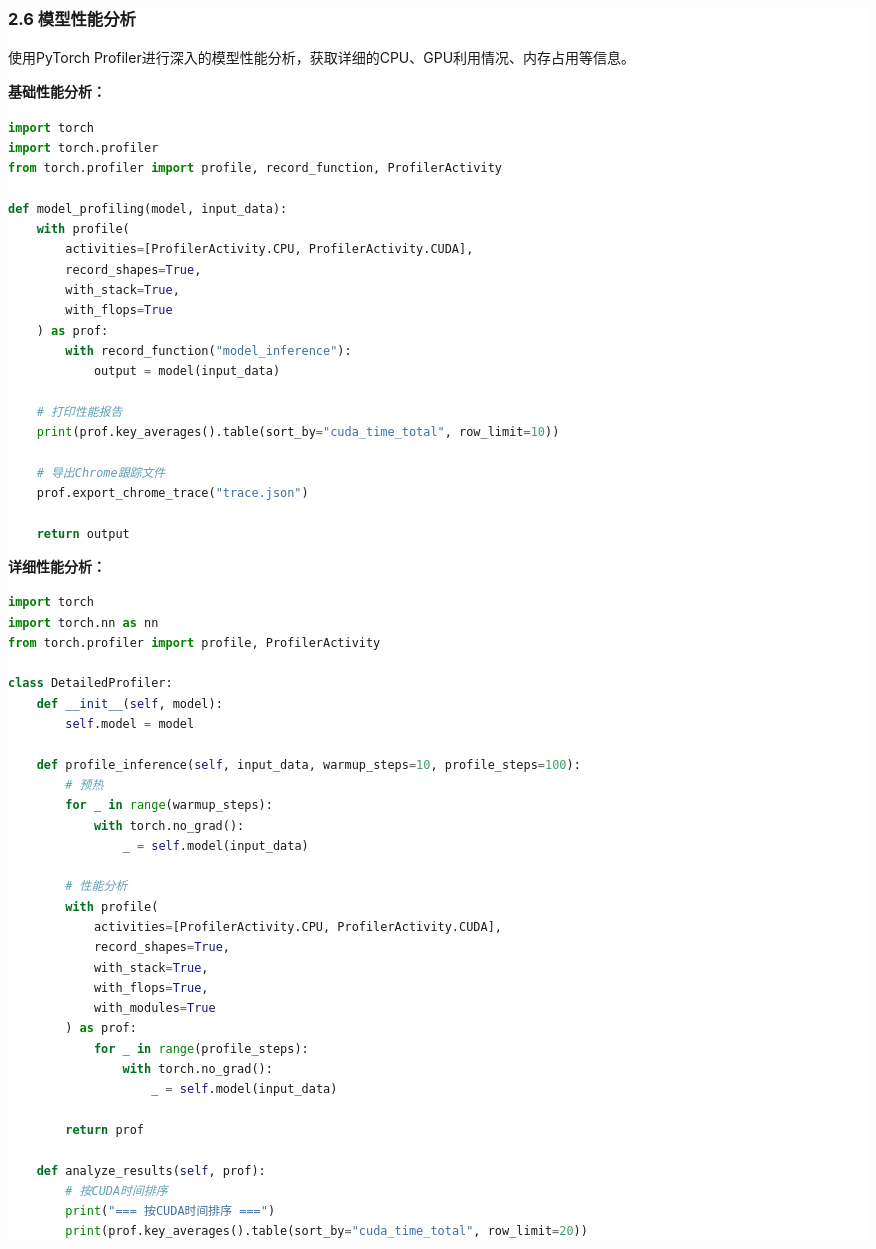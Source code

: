
### 2.6 模型性能分析

使用PyTorch Profiler进行深入的模型性能分析，获取详细的CPU、GPU利用情况、内存占用等信息。

**基础性能分析：**

```python
import torch
import torch.profiler
from torch.profiler import profile, record_function, ProfilerActivity

def model_profiling(model, input_data):
    with profile(
        activities=[ProfilerActivity.CPU, ProfilerActivity.CUDA],
        record_shapes=True,
        with_stack=True,
        with_flops=True
    ) as prof:
        with record_function("model_inference"):
            output = model(input_data)
    
    # 打印性能报告
    print(prof.key_averages().table(sort_by="cuda_time_total", row_limit=10))
    
    # 导出Chrome跟踪文件
    prof.export_chrome_trace("trace.json")
    
    return output
```

**详细性能分析：**

```python
import torch
import torch.nn as nn
from torch.profiler import profile, ProfilerActivity

class DetailedProfiler:
    def __init__(self, model):
        self.model = model
        
    def profile_inference(self, input_data, warmup_steps=10, profile_steps=100):
        # 预热
        for _ in range(warmup_steps):
            with torch.no_grad():
                _ = self.model(input_data)
        
        # 性能分析
        with profile(
            activities=[ProfilerActivity.CPU, ProfilerActivity.CUDA],
            record_shapes=True,
            with_stack=True,
            with_flops=True,
            with_modules=True
        ) as prof:
            for _ in range(profile_steps):
                with torch.no_grad():
                    _ = self.model(input_data)
        
        return prof
    
    def analyze_results(self, prof):
        # 按CUDA时间排序
        print("=== 按CUDA时间排序 ===")
        print(prof.key_averages().table(sort_by="cuda_time_total", row_limit=20))
```
